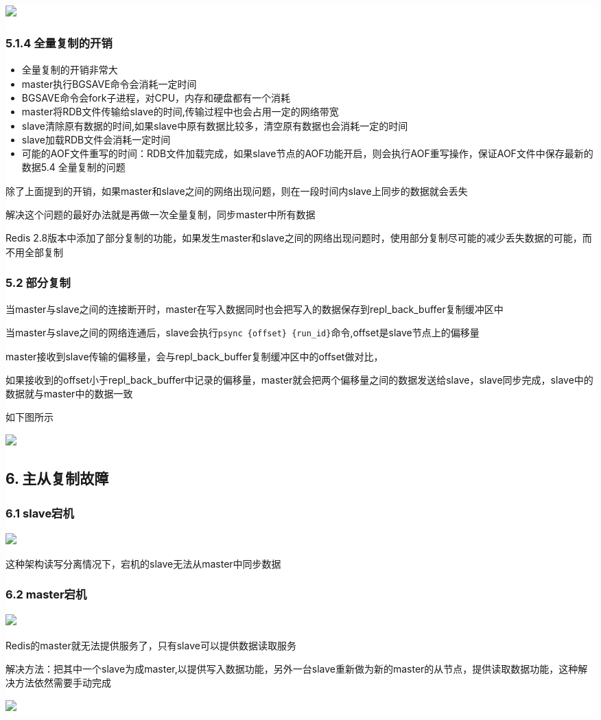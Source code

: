 ![](https://file.wulicode.com/yuque/202208/04/22/5517OOkmmYQG.png?x-oss-process=image/resize,h_517)


### 5.1.4 全量复制的开销

- 全量复制的开销非常大
- master执行BGSAVE命令会消耗一定时间
- BGSAVE命令会fork子进程，对CPU，内存和硬盘都有一个消耗
- master将RDB文件传输给slave的时间,传输过程中也会占用一定的网络带宽
- slave清除原有数据的时间,如果slave中原有数据比较多，清空原有数据也会消耗一定的时间
- slave加载RDB文件会消耗一定时间
- 可能的AOF文件重写的时间：RDB文件加载完成，如果slave节点的AOF功能开启，则会执行AOF重写操作，保证AOF文件中保存最新的数据5.4 全量复制的问题



除了上面提到的开销，如果master和slave之间的网络出现问题，则在一段时间内slave上同步的数据就会丢失

解决这个问题的最好办法就是再做一次全量复制，同步master中所有数据

Redis 2.8版本中添加了部分复制的功能，如果发生master和slave之间的网络出现问题时，使用部分复制尽可能的减少丢失数据的可能，而不用全部复制


### 5.2 部分复制

当master与slave之间的连接断开时，master在写入数据同时也会把写入的数据保存到repl_back_buffer复制缓冲区中

当master与slave之间的网络连通后，slave会执行`psync {offset} {run_id}`命令,offset是slave节点上的偏移量

master接收到slave传输的偏移量，会与repl_back_buffer复制缓冲区中的offset做对比，

如果接收到的offset小于repl_back_buffer中记录的偏移量，master就会把两个偏移量之间的数据发送给slave，slave同步完成，slave中的数据就与master中的数据一致

如下图所示

![](https://file.wulicode.com/yuque/202208/04/22/5517cqvWWpTI.png?x-oss-process=image/resize,h_549)


## 6. 主从复制故障


### 6.1 slave宕机

![](https://file.wulicode.com/yuque/202208/04/22/55188mNYhx2G.png?x-oss-process=image/resize,h_487)

这种架构读写分离情况下，宕机的slave无法从master中同步数据


### 6.2 master宕机

![](https://file.wulicode.com/yuque/202208/04/22/5519U0xsazMx.png?x-oss-process=image/resize,h_504)

Redis的master就无法提供服务了，只有slave可以提供数据读取服务

解决方法：把其中一个slave为成master,以提供写入数据功能，另外一台slave重新做为新的master的从节点，提供读取数据功能，这种解决方法依然需要手动完成

![](https://file.wulicode.com/yuque/202208/04/22/5520mrGa2bzT.png?x-oss-process=image/resize,h_483)
